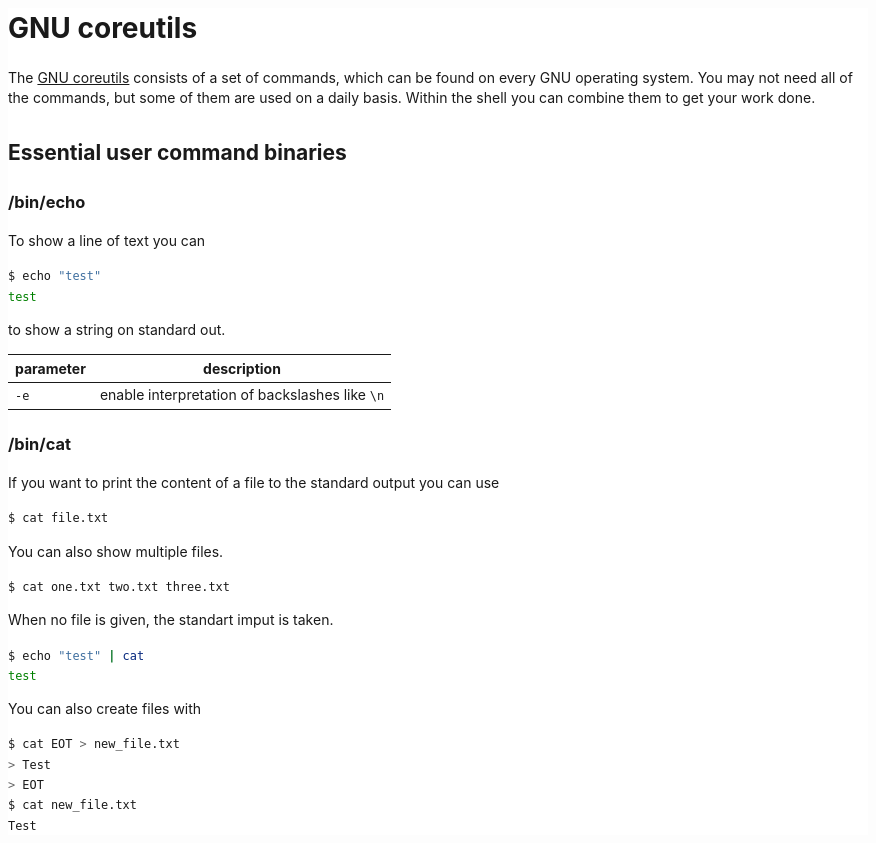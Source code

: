 # GNU coreutils 

The [GNU coreutils][coreutils] consists of a set of commands, which can be found on every GNU operating system. 
You may not need all of the commands, but some of them are used on a daily basis.
Within the shell you can combine them to get your work done.



##  Essential user command binaries 

### /bin/echo

To show a line of text you can 


```bash
$ echo "test"
test
```

to show a string on standard out.

| parameter | description                                    |
| --------- | ---------------------------------------------- |
| `-e`      | enable interpretation of backslashes like `\n` |

### /bin/cat

If you want to print the content of a file to the standard output you can use

```bash
$ cat file.txt
```

You can also show multiple files.

```bash
$ cat one.txt two.txt three.txt
```

When no file is given, the standart imput is taken.

```bash
$ echo "test" | cat
test
```

You can also create files with


```bash
$ cat EOT > new_file.txt
> Test
> EOT
$ cat new_file.txt
Test
```


[coreutils]: https://www.gnu.org/software/coreutils/